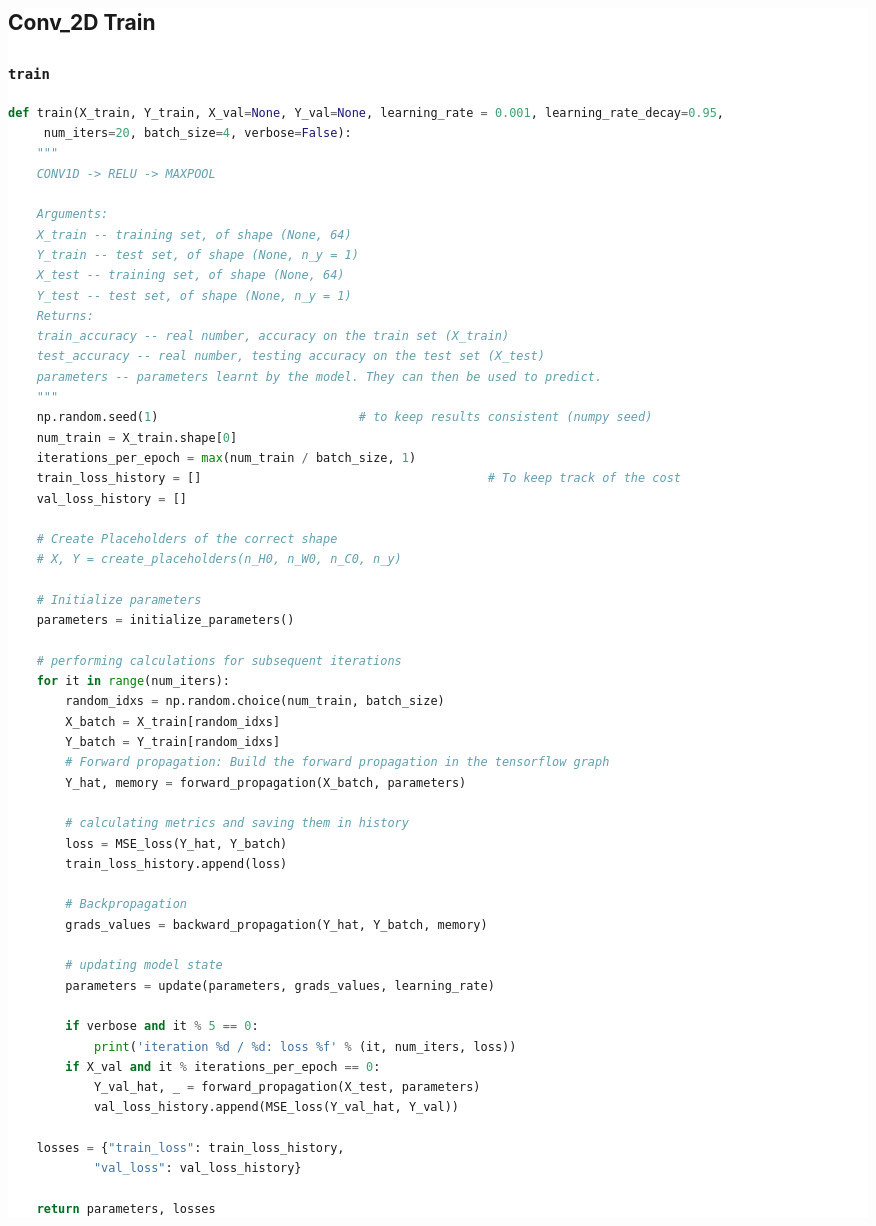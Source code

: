 

## Conv_2D Train

### `train`

```python
def train(X_train, Y_train, X_val=None, Y_val=None, learning_rate = 0.001, learning_rate_decay=0.95,
     num_iters=20, batch_size=4, verbose=False):
    """
    CONV1D -> RELU -> MAXPOOL
    
    Arguments:
    X_train -- training set, of shape (None, 64)
    Y_train -- test set, of shape (None, n_y = 1)
    X_test -- training set, of shape (None, 64)
    Y_test -- test set, of shape (None, n_y = 1)    
    Returns:
    train_accuracy -- real number, accuracy on the train set (X_train)
    test_accuracy -- real number, testing accuracy on the test set (X_test)
    parameters -- parameters learnt by the model. They can then be used to predict.
    """
    np.random.seed(1)                            # to keep results consistent (numpy seed)                       
    num_train = X_train.shape[0]
    iterations_per_epoch = max(num_train / batch_size, 1)
    train_loss_history = []                                        # To keep track of the cost
    val_loss_history = []

    # Create Placeholders of the correct shape
    # X, Y = create_placeholders(n_H0, n_W0, n_C0, n_y)

    # Initialize parameters
    parameters = initialize_parameters()
    
    # performing calculations for subsequent iterations
    for it in range(num_iters):
        random_idxs = np.random.choice(num_train, batch_size)
        X_batch = X_train[random_idxs]
        Y_batch = Y_train[random_idxs]
        # Forward propagation: Build the forward propagation in the tensorflow graph
        Y_hat, memory = forward_propagation(X_batch, parameters)
        
        # calculating metrics and saving them in history
        loss = MSE_loss(Y_hat, Y_batch)
        train_loss_history.append(loss)
        
        # Backpropagation
        grads_values = backward_propagation(Y_hat, Y_batch, memory)
        
        # updating model state
        parameters = update(parameters, grads_values, learning_rate)

        if verbose and it % 5 == 0:
            print('iteration %d / %d: loss %f' % (it, num_iters, loss))
        if X_val and it % iterations_per_epoch == 0:
            Y_val_hat, _ = forward_propagation(X_test, parameters)
            val_loss_history.append(MSE_loss(Y_val_hat, Y_val))
    
    losses = {"train_loss": train_loss_history,
            "val_loss": val_loss_history}
    
    return parameters, losses
```